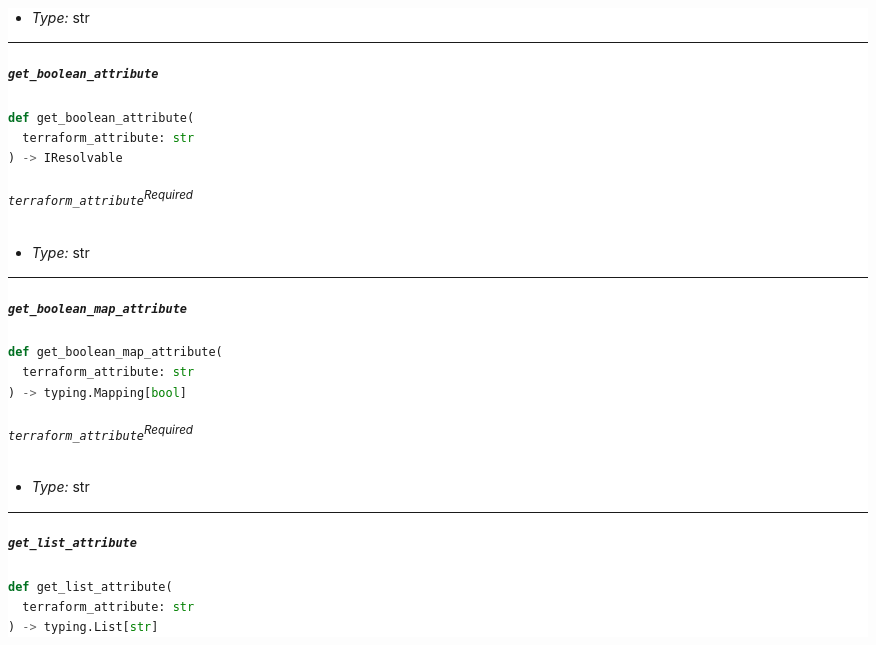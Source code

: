 - *Type:* str

---

##### `get_boolean_attribute` <a name="get_boolean_attribute" id="rhizo-co-terraform-provider-oci.dataOciDevopsRepositoryMirrorrecord.DataOciDevopsRepositoryMirrorrecord.getBooleanAttribute"></a>

```python
def get_boolean_attribute(
  terraform_attribute: str
) -> IResolvable
```

###### `terraform_attribute`<sup>Required</sup> <a name="terraform_attribute" id="rhizo-co-terraform-provider-oci.dataOciDevopsRepositoryMirrorrecord.DataOciDevopsRepositoryMirrorrecord.getBooleanAttribute.parameter.terraformAttribute"></a>

- *Type:* str

---

##### `get_boolean_map_attribute` <a name="get_boolean_map_attribute" id="rhizo-co-terraform-provider-oci.dataOciDevopsRepositoryMirrorrecord.DataOciDevopsRepositoryMirrorrecord.getBooleanMapAttribute"></a>

```python
def get_boolean_map_attribute(
  terraform_attribute: str
) -> typing.Mapping[bool]
```

###### `terraform_attribute`<sup>Required</sup> <a name="terraform_attribute" id="rhizo-co-terraform-provider-oci.dataOciDevopsRepositoryMirrorrecord.DataOciDevopsRepositoryMirrorrecord.getBooleanMapAttribute.parameter.terraformAttribute"></a>

- *Type:* str

---

##### `get_list_attribute` <a name="get_list_attribute" id="rhizo-co-terraform-provider-oci.dataOciDevopsRepositoryMirrorrecord.DataOciDevopsRepositoryMirrorrecord.getListAttribute"></a>

```python
def get_list_attribute(
  terraform_attribute: str
) -> typing.List[str]
```
